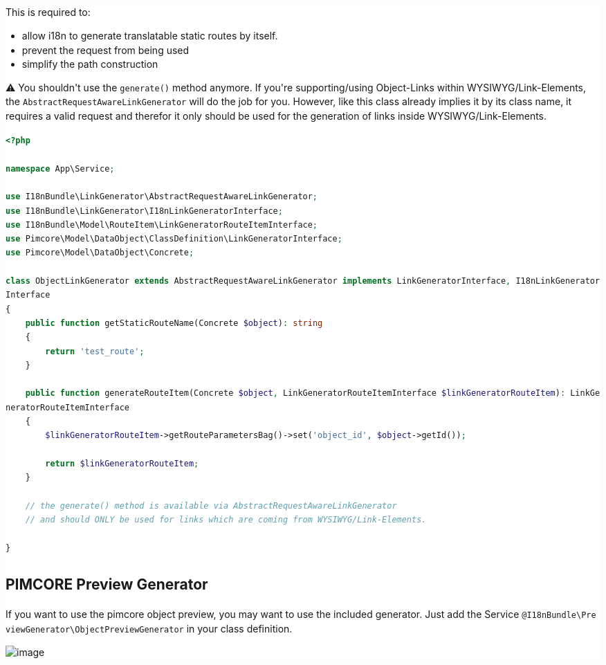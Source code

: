 This is required to:
- allow i18n to generate translatable static routes by itself.
- prevent the request from being used
- simplify the path construction

⚠️ You shouldn't use the `generate()` method anymore.
If you're supporting/using Object-Links within WYSIWYG/Link-Elements, the `AbstractRequestAwareLinkGenerator` will do the job for you.
However, like this class already implies it by its class name, it requires a valid request and therefor it only should be used
for the generation of links inside WYSIWYG/Link-Elements.

```php
<?php

namespace App\Service;

use I18nBundle\LinkGenerator\AbstractRequestAwareLinkGenerator;
use I18nBundle\LinkGenerator\I18nLinkGeneratorInterface;
use I18nBundle\Model\RouteItem\LinkGeneratorRouteItemInterface;
use Pimcore\Model\DataObject\ClassDefinition\LinkGeneratorInterface;
use Pimcore\Model\DataObject\Concrete;

class ObjectLinkGenerator extends AbstractRequestAwareLinkGenerator implements LinkGeneratorInterface, I18nLinkGeneratorInterface
{
    public function getStaticRouteName(Concrete $object): string
    {
        return 'test_route';
    }

    public function generateRouteItem(Concrete $object, LinkGeneratorRouteItemInterface $linkGeneratorRouteItem): LinkGeneratorRouteItemInterface
    {
        $linkGeneratorRouteItem->getRouteParametersBag()->set('object_id', $object->getId());

        return $linkGeneratorRouteItem;
    }

    // the generate() method is available via AbstractRequestAwareLinkGenerator 
    // and should ONLY be used for links which are coming from WYSIWYG/Link-Elements. 

}
```

## PIMCORE Preview Generator
If you want to use the pimcore object preview, you may want to use the included generator.
Just add the Service `@I18nBundle\PreviewGenerator\ObjectPreviewGenerator` in your class definition.

![image](https://user-images.githubusercontent.com/700119/213180254-ee81f3ef-103d-4aaa-b5fa-83fc18447783.png)

